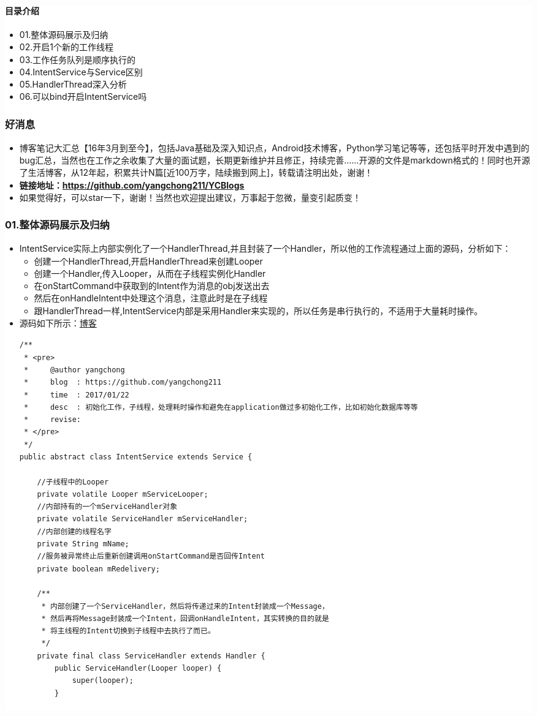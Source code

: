 #### 目录介绍
- 01.整体源码展示及归纳
- 02.开启1个新的工作线程
- 03.工作任务队列是顺序执行的
- 04.IntentService与Service区别
- 05.HandlerThread深入分析
- 06.可以bind开启IntentService吗


### 好消息
- 博客笔记大汇总【16年3月到至今】，包括Java基础及深入知识点，Android技术博客，Python学习笔记等等，还包括平时开发中遇到的bug汇总，当然也在工作之余收集了大量的面试题，长期更新维护并且修正，持续完善……开源的文件是markdown格式的！同时也开源了生活博客，从12年起，积累共计N篇[近100万字，陆续搬到网上]，转载请注明出处，谢谢！
- **链接地址：https://github.com/yangchong211/YCBlogs**
- 如果觉得好，可以star一下，谢谢！当然也欢迎提出建议，万事起于忽微，量变引起质变！



### 01.整体源码展示及归纳
- IntentService实际上内部实例化了一个HandlerThread,并且封装了一个Handler，所以他的工作流程通过上面的源码，分析如下：
    - 创建一个HandlerThread,开启HandlerThread来创建Looper
    - 创建一个Handler,传入Looper，从而在子线程实例化Handler
    - 在onStartCommand中获取到的Intent作为消息的obj发送出去
    - 然后在onHandleIntent中处理这个消息，注意此时是在子线程
    - 跟HandlerThread一样,IntentService内部是采用Handler来实现的，所以任务是串行执行的，不适用于大量耗时操作。
- 源码如下所示：[博客](https://github.com/yangchong211/YCBlogs)
    ``` 
    /**
     * <pre>
     *     @author yangchong
     *     blog  : https://github.com/yangchong211
     *     time  : 2017/01/22
     *     desc  : 初始化工作，子线程，处理耗时操作和避免在application做过多初始化工作，比如初始化数据库等等
     *     revise:
     * </pre>
     */
    public abstract class IntentService extends Service {
    
        //子线程中的Looper
        private volatile Looper mServiceLooper;
        //内部持有的一个mServiceHandler对象
        private volatile ServiceHandler mServiceHandler;
        //内部创建的线程名字
        private String mName;
        //服务被异常终止后重新创建调用onStartCommand是否回传Intent
        private boolean mRedelivery;
    
        /**
         * 内部创建了一个ServiceHandler，然后将传递过来的Intent封装成一个Message，
         * 然后再将Message封装成一个Intent，回调onHandleIntent，其实转换的目的就是
         * 将主线程的Intent切换到子线程中去执行了而已。
         */
        private final class ServiceHandler extends Handler {
            public ServiceHandler(Looper looper) {
                super(looper);
            }
    